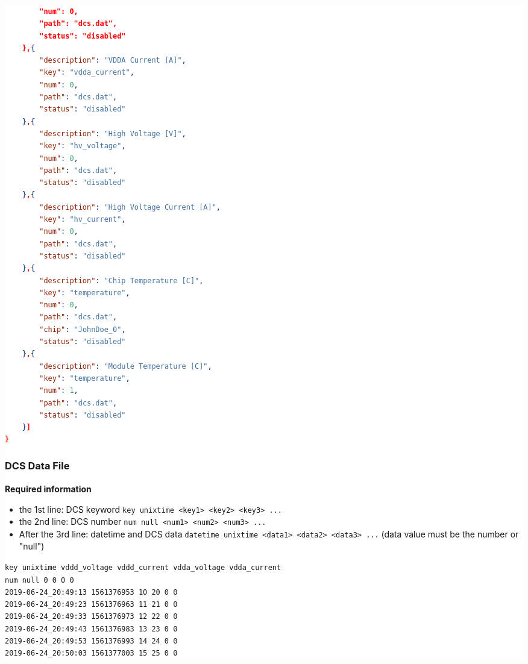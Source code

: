 ```json
        "num": 0,
        "path": "dcs.dat",
        "status": "disabled"
    },{
        "description": "VDDA Current [A]",
        "key": "vdda_current",
        "num": 0,
        "path": "dcs.dat",
        "status": "disabled"
    },{
        "description": "High Voltage [V]",
        "key": "hv_voltage",
        "num": 0,
        "path": "dcs.dat",
        "status": "disabled"
    },{
        "description": "High Voltage Current [A]",
        "key": "hv_current",
        "num": 0,
        "path": "dcs.dat",
        "status": "disabled"
    },{
        "description": "Chip Temperature [C]",
        "key": "temperature",
        "num": 0,
        "path": "dcs.dat",
        "chip": "JohnDoe_0",
        "status": "disabled"
    },{
        "description": "Module Temperature [C]",
        "key": "temperature",
        "num": 1,
        "path": "dcs.dat",
        "status": "disabled"
    }]
}
``` 

### DCS Data File

**Required information**

- the 1st line: DCS keyword `key unixtime <key1> <key2> <key3> ...` 
- the 2nd line: DCS number `num null <num1> <num2> <num3> ...`
- After the 3rd line: datetime and DCS data `datetime unixtime <data1> <data2> <data3> ...` (data value must be the number or "null")

```dat
key unixtime vddd_voltage vddd_current vdda_voltage vdda_current
num null 0 0 0 0
2019-06-24_20:49:13 1561376953 10 20 0 0
2019-06-24_20:49:23 1561376963 11 21 0 0
2019-06-24_20:49:33 1561376973 12 22 0 0
2019-06-24_20:49:43 1561376983 13 23 0 0
2019-06-24_20:49:53 1561376993 14 24 0 0
2019-06-24_20:50:03 1561377003 15 25 0 0
```
